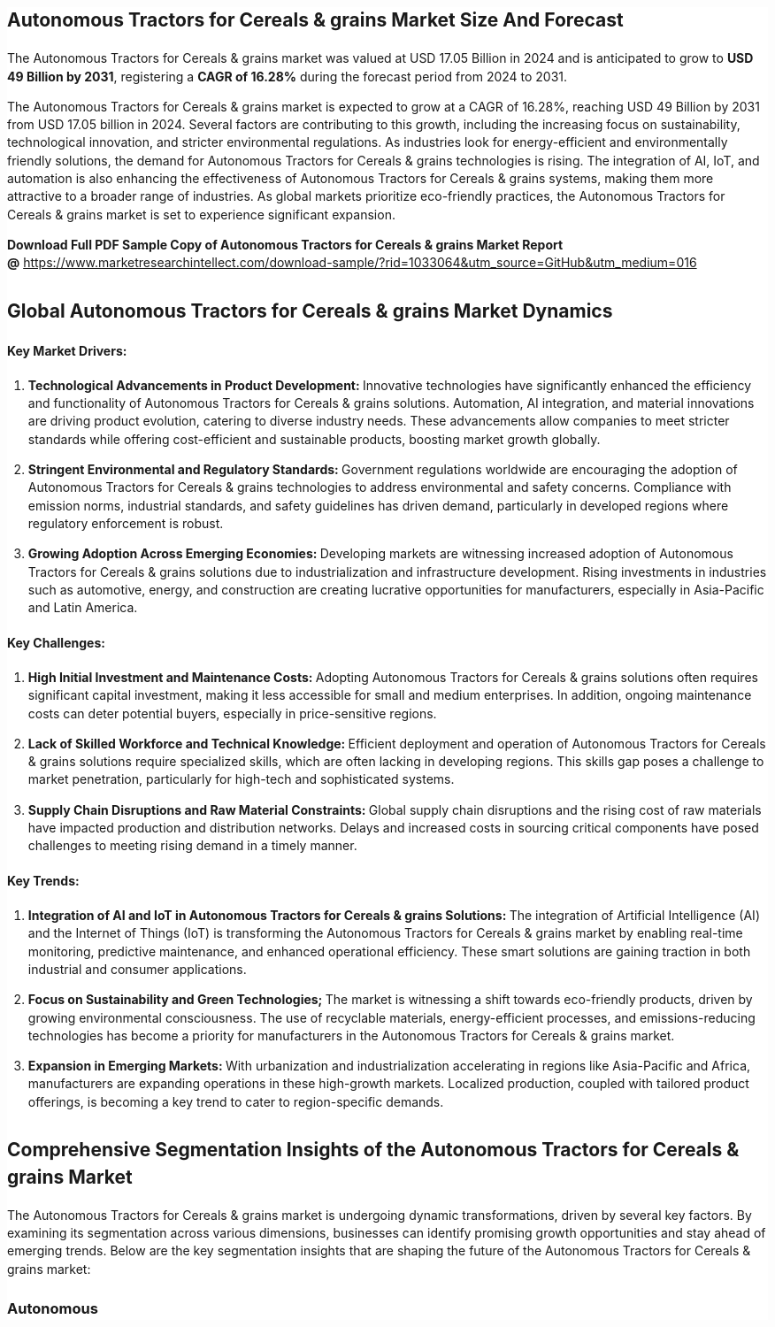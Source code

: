 <h2>Autonomous Tractors for Cereals & grains Market Size And Forecast</h2><p>The Autonomous Tractors for Cereals & grains market was valued at USD 17.05 Billion in 2024 and is anticipated to grow to <strong>USD 49 Billion by 2031</strong>, registering a <strong>CAGR of 16.28%</strong> during the forecast period from 2024 to 2031.</p><p>The Autonomous Tractors for Cereals & grains market is expected to grow at a CAGR of 16.28%, reaching USD 49 Billion by 2031 from USD 17.05 billion in 2024. Several factors are contributing to this growth, including the increasing focus on sustainability, technological innovation, and stricter environmental regulations. As industries look for energy-efficient and environmentally friendly solutions, the demand for Autonomous Tractors for Cereals & grains technologies is rising. The integration of AI, IoT, and automation is also enhancing the effectiveness of Autonomous Tractors for Cereals & grains systems, making them more attractive to a broader range of industries. As global markets prioritize eco-friendly practices, the Autonomous Tractors for Cereals & grains market is set to experience significant expansion.</p><p><strong>Download Full PDF Sample Copy of Autonomous Tractors for Cereals & grains Market Report @</strong>&nbsp;<a href="https://www.marketresearchintellect.com/download-sample/?rid=1033064&amp;utm_source=GitHub&amp;utm_medium=016">https://www.marketresearchintellect.com/download-sample/?rid=1033064&amp;utm_source=GitHub&amp;utm_medium=016</a></p><h2>Global Autonomous Tractors for Cereals & grains Market Dynamics</h2><h4><strong>Key Market Drivers:</strong></h4><ol><li><p><strong>Technological Advancements in Product Development:&nbsp;</strong>Innovative technologies have significantly enhanced the efficiency and functionality of Autonomous Tractors for Cereals & grains solutions. Automation, AI integration, and material innovations are driving product evolution, catering to diverse industry needs. These advancements allow companies to meet stricter standards while offering cost-efficient and sustainable products, boosting market growth globally.</p></li><li><p><strong>Stringent Environmental and Regulatory Standards:&nbsp;</strong>Government regulations worldwide are encouraging the adoption of Autonomous Tractors for Cereals & grains technologies to address environmental and safety concerns. Compliance with emission norms, industrial standards, and safety guidelines has driven demand, particularly in developed regions where regulatory enforcement is robust.</p></li><li><p><strong>Growing Adoption Across Emerging Economies:&nbsp;</strong>Developing markets are witnessing increased adoption of Autonomous Tractors for Cereals & grains solutions due to industrialization and infrastructure development. Rising investments in industries such as automotive, energy, and construction are creating lucrative opportunities for manufacturers, especially in Asia-Pacific and Latin America.</p></li></ol><h4><strong>Key Challenges:</strong></h4><ol><li><p><strong>High Initial Investment and Maintenance Costs:&nbsp;</strong>Adopting Autonomous Tractors for Cereals & grains solutions often requires significant capital investment, making it less accessible for small and medium enterprises. In addition, ongoing maintenance costs can deter potential buyers, especially in price-sensitive regions.</p></li><li><p><strong>Lack of Skilled Workforce and Technical Knowledge:&nbsp;</strong>Efficient deployment and operation of Autonomous Tractors for Cereals & grains solutions require specialized skills, which are often lacking in developing regions. This skills gap poses a challenge to market penetration, particularly for high-tech and sophisticated systems.</p></li><li><p><strong>Supply Chain Disruptions and Raw Material Constraints:&nbsp;</strong>Global supply chain disruptions and the rising cost of raw materials have impacted production and distribution networks. Delays and increased costs in sourcing critical components have posed challenges to meeting rising demand in a timely manner.</p></li></ol><h4><strong>Key Trends:</strong></h4><ol><li><p><strong>Integration of AI and IoT in Autonomous Tractors for Cereals & grains Solutions:&nbsp;</strong>The integration of Artificial Intelligence (AI) and the Internet of Things (IoT) is transforming the Autonomous Tractors for Cereals & grains market by enabling real-time monitoring, predictive maintenance, and enhanced operational efficiency. These smart solutions are gaining traction in both industrial and consumer applications.</p></li><li><p><strong>Focus on Sustainability and Green Technologies;&nbsp;</strong>The market is witnessing a shift towards eco-friendly products, driven by growing environmental consciousness. The use of recyclable materials, energy-efficient processes, and emissions-reducing technologies has become a priority for manufacturers in the Autonomous Tractors for Cereals & grains market.</p></li><li><p><strong>Expansion in Emerging Markets:&nbsp;</strong>With urbanization and industrialization accelerating in regions like Asia-Pacific and Africa, manufacturers are expanding operations in these high-growth markets. Localized production, coupled with tailored product offerings, is becoming a key trend to cater to region-specific demands.</p></li></ol><div class="article-main__content" data-test-id="publishing-text-block"><h2>Comprehensive Segmentation Insights of the Autonomous Tractors for Cereals & grains Market</h2><p>The Autonomous Tractors for Cereals & grains market is undergoing dynamic transformations, driven by several key factors. By examining its segmentation across various dimensions, businesses can identify promising growth opportunities and stay ahead of emerging trends. Below are the key segmentation insights that are shaping the future of the Autonomous Tractors for Cereals & grains market:</p><h3><strong>Autonomous